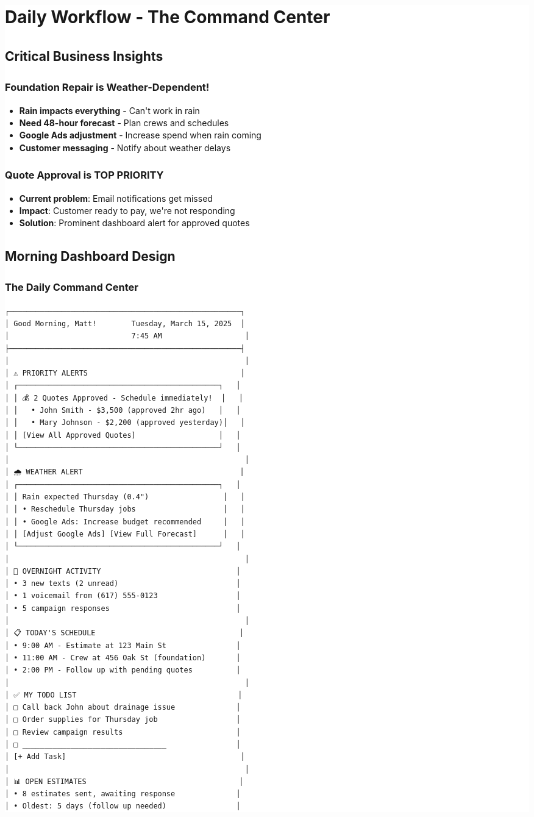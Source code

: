 # Daily Workflow - The Command Center

## Critical Business Insights

### Foundation Repair is Weather-Dependent!
- **Rain impacts everything** - Can't work in rain
- **Need 48-hour forecast** - Plan crews and schedules
- **Google Ads adjustment** - Increase spend when rain coming
- **Customer messaging** - Notify about weather delays

### Quote Approval is TOP PRIORITY
- **Current problem**: Email notifications get missed
- **Impact**: Customer ready to pay, we're not responding
- **Solution**: Prominent dashboard alert for approved quotes

## Morning Dashboard Design

### The Daily Command Center
```
┌─────────────────────────────────────────────────────┐
│ Good Morning, Matt!        Tuesday, March 15, 2025  │
│                            7:45 AM                   │
├─────────────────────────────────────────────────────┤
│                                                      │
│ ⚠️ PRIORITY ALERTS                                   │
│ ┌──────────────────────────────────────────────┐   │
│ │ 💰 2 Quotes Approved - Schedule immediately!  │   │
│ │   • John Smith - $3,500 (approved 2hr ago)   │   │
│ │   • Mary Johnson - $2,200 (approved yesterday)│   │
│ │ [View All Approved Quotes]                   │   │
│ └──────────────────────────────────────────────┘   │
│                                                      │
│ 🌧️ WEATHER ALERT                                    │
│ ┌──────────────────────────────────────────────┐   │
│ │ Rain expected Thursday (0.4")                 │   │
│ │ • Reschedule Thursday jobs                    │   │
│ │ • Google Ads: Increase budget recommended     │   │
│ │ [Adjust Google Ads] [View Full Forecast]      │   │
│ └──────────────────────────────────────────────┘   │
│                                                      │
│ 📱 OVERNIGHT ACTIVITY                               │
│ • 3 new texts (2 unread)                           │
│ • 1 voicemail from (617) 555-0123                  │
│ • 5 campaign responses                             │
│                                                      │
│ 📋 TODAY'S SCHEDULE                                 │
│ • 9:00 AM - Estimate at 123 Main St                │
│ • 11:00 AM - Crew at 456 Oak St (foundation)       │
│ • 2:00 PM - Follow up with pending quotes          │
│                                                      │
│ ✅ MY TODO LIST                                     │
│ □ Call back John about drainage issue              │
│ □ Order supplies for Thursday job                  │
│ □ Review campaign results                          │
│ □ _________________________________                │
│ [+ Add Task]                                        │
│                                                      │
│ 📊 OPEN ESTIMATES                                   │
│ • 8 estimates sent, awaiting response              │
│ • Oldest: 5 days (follow up needed)                │
```